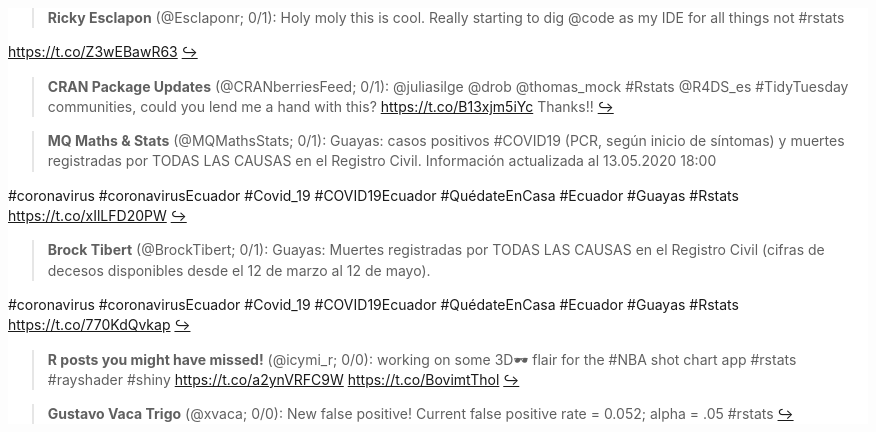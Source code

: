 


> **Ricky Esclapon** (@Esclaponr; 0/1): Holy moly this is cool.  Really starting to dig @code as my IDE for all things not #rstats   
>
https://t.co/Z3wEBawR63  [&#8618;](https://twitter.com/dataandme/status/1260715449924440066)




> **CRAN Package Updates** (@CRANberriesFeed; 0/1): @juliasilge @drob @thomas_mock #Rstats @R4DS_es #TidyTuesday communities,  could you lend me a hand with this? https://t.co/B13xjm5iYc Thanks!!  [&#8618;](https://twitter.com/dataandme/status/1260710550482403329)




> **MQ Maths & Stats** (@MQMathsStats; 0/1): Guayas: casos positivos #COVID19 (PCR, según inicio de síntomas) y muertes registradas por TODAS LAS CAUSAS en el Registro Civil. Información actualizada al 13.05.2020 18:00
>
#coronavirus #coronavirusEcuador #Covid_19 #COVID19Ecuador #QuédateEnCasa #Ecuador #Guayas #Rstats https://t.co/xIlLFD20PW  [&#8618;](https://twitter.com/dataandme/status/1260710248295346178)




> **Brock Tibert** (@BrockTibert; 0/1): Guayas: Muertes registradas por TODAS LAS CAUSAS en el Registro Civil (cifras de decesos disponibles desde el 12 de marzo al 12 de mayo).
>
#coronavirus #coronavirusEcuador #Covid_19 #COVID19Ecuador #QuédateEnCasa #Ecuador #Guayas #Rstats https://t.co/770KdQvkap  [&#8618;](https://twitter.com/dataandme/status/1260709598945828864)




> **R posts you might have missed!** (@icymi_r; 0/0): working on some 3D🕶️ flair for the #NBA   shot chart app
#rstats #rayshader #shiny
https://t.co/a2ynVRFC9W https://t.co/BovimtThol  [&#8618;](https://twitter.com/dataandme/status/1260767080430747650)




> **Gustavo Vaca Trigo** (@xvaca; 0/0): New false positive! Current false positive rate = 0.052; alpha = .05 #rstats  [&#8618;](https://twitter.com/dataandme/status/1260706438529388546)




